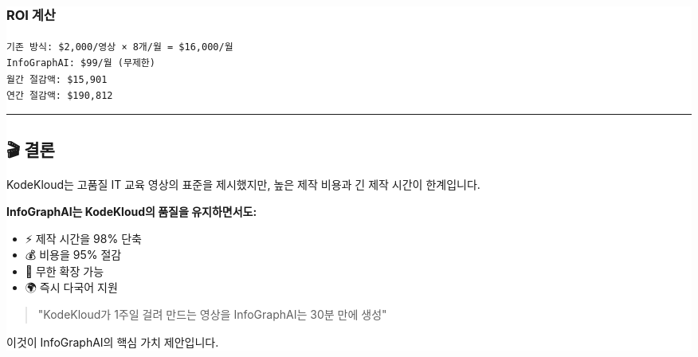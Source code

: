 ### ROI 계산
```
기존 방식: $2,000/영상 × 8개/월 = $16,000/월
InfoGraphAI: $99/월 (무제한)
월간 절감액: $15,901
연간 절감액: $190,812
```

---

## 🎬 결론

KodeKloud는 고품질 IT 교육 영상의 표준을 제시했지만, 높은 제작 비용과 긴 제작 시간이 한계입니다. 

**InfoGraphAI는 KodeKloud의 품질을 유지하면서도:**
- ⚡ 제작 시간을 98% 단축
- 💰 비용을 95% 절감
- 🚀 무한 확장 가능
- 🌍 즉시 다국어 지원

> "KodeKloud가 1주일 걸려 만드는 영상을 InfoGraphAI는 30분 만에 생성"

이것이 InfoGraphAI의 핵심 가치 제안입니다.